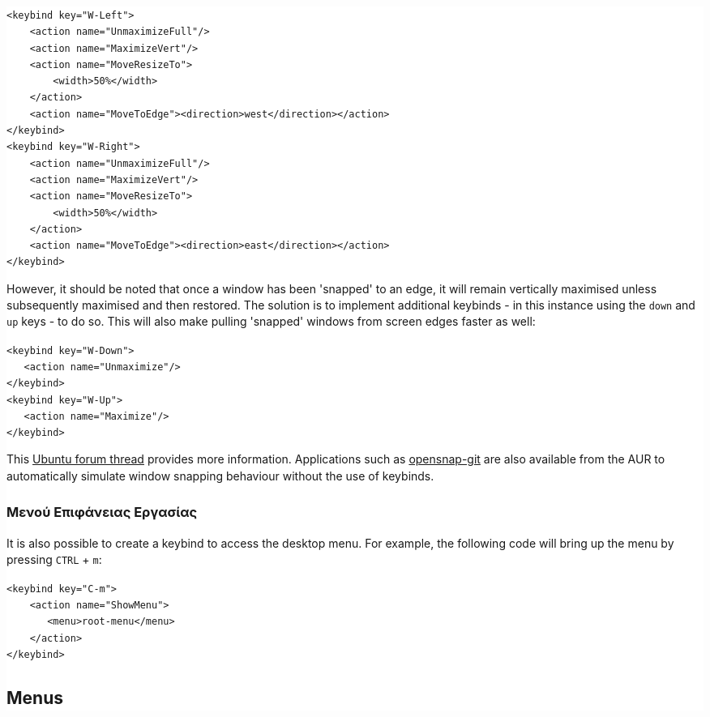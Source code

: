 ```
<keybind key="W-Left">
    <action name="UnmaximizeFull"/>
    <action name="MaximizeVert"/>
    <action name="MoveResizeTo">
        <width>50%</width>
    </action>
    <action name="MoveToEdge"><direction>west</direction></action>
</keybind>
<keybind key="W-Right">
    <action name="UnmaximizeFull"/>
    <action name="MaximizeVert"/>
    <action name="MoveResizeTo">
        <width>50%</width>
    </action>
    <action name="MoveToEdge"><direction>east</direction></action>
</keybind>

```

However, it should be noted that once a window has been 'snapped' to an edge, it will remain vertically maximised unless subsequently maximised and then restored. The solution is to implement additional keybinds - in this instance using the `down` and `up` keys - to do so. This will also make pulling 'snapped' windows from screen edges faster as well:

```
<keybind key="W-Down">
   <action name="Unmaximize"/>
</keybind>
<keybind key="W-Up">
   <action name="Maximize"/>
</keybind>

```

This [Ubuntu forum thread](http://ubuntuforums.org/showthread.php?t=1796793) provides more information. Applications such as [opensnap-git](https://aur.archlinux.org/packages/opensnap-git/) are also available from the AUR to automatically simulate window snapping behaviour without the use of keybinds.

### Μενού Επιφάνειας Εργασίας

It is also possible to create a keybind to access the desktop menu. For example, the following code will bring up the menu by pressing `CTRL` + `m`:

```
<keybind key="C-m">
    <action name="ShowMenu">
       <menu>root-menu</menu>
    </action>
</keybind>

```

## Menus
